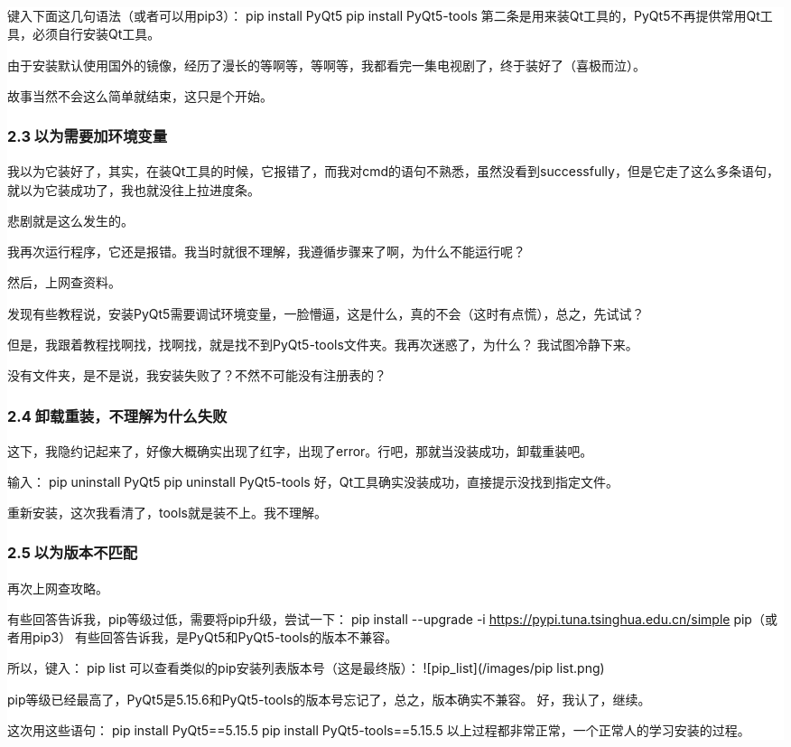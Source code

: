 键入下面这几句语法（或者可以用pip3）：
	pip install PyQt5
	pip install PyQt5-tools
第二条是用来装Qt工具的，PyQt5不再提供常用Qt工具，必须自行安装Qt工具。

由于安装默认使用国外的镜像，经历了漫长的等啊等，等啊等，我都看完一集电视剧了，终于装好了（喜极而泣）。

故事当然不会这么简单就结束，这只是个开始。

### 2.3 以为需要加环境变量

我以为它装好了，其实，在装Qt工具的时候，它报错了，而我对cmd的语句不熟悉，虽然没看到successfully，但是它走了这么多条语句，就以为它装成功了，我也就没往上拉进度条。

悲剧就是这么发生的。

我再次运行程序，它还是报错。我当时就很不理解，我遵循步骤来了啊，为什么不能运行呢？

然后，上网查资料。

发现有些教程说，安装PyQt5需要调试环境变量，一脸懵逼，这是什么，真的不会（这时有点慌），总之，先试试？

但是，我跟着教程找啊找，找啊找，就是找不到PyQt5-tools文件夹。我再次迷惑了，为什么？
我试图冷静下来。

没有文件夹，是不是说，我安装失败了？不然不可能没有注册表的？


### 2.4 卸载重装，不理解为什么失败

这下，我隐约记起来了，好像大概确实出现了红字，出现了error。行吧，那就当没装成功，卸载重装吧。

输入：
	pip uninstall PyQt5
	pip uninstall PyQt5-tools
好，Qt工具确实没装成功，直接提示没找到指定文件。

重新安装，这次我看清了，tools就是装不上。我不理解。

### 2.5 以为版本不匹配

再次上网查攻略。

有些回答告诉我，pip等级过低，需要将pip升级，尝试一下：
	pip install --upgrade -i https://pypi.tuna.tsinghua.edu.cn/simple pip（或者用pip3）
有些回答告诉我，是PyQt5和PyQt5-tools的版本不兼容。

所以，键入：
	pip list
可以查看类似的pip安装列表版本号（这是最终版）：
![pip_list](/images/pip list.png)

pip等级已经最高了，PyQt5是5.15.6和PyQt5-tools的版本号忘记了，总之，版本确实不兼容。
好，我认了，继续。

这次用这些语句：
	pip install PyQt5\==5.15.5
	pip install PyQt5-tools=\=5.15.5
以上过程都非常正常，一个正常人的学习安装的过程。
